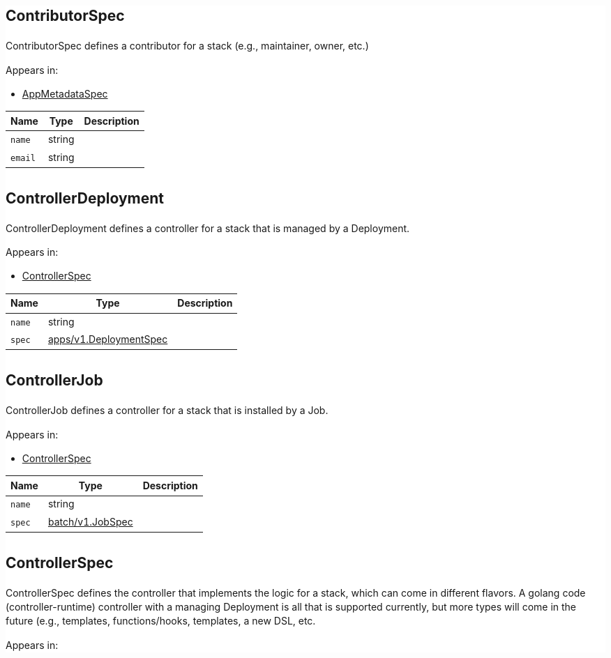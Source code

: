 

## ContributorSpec

ContributorSpec defines a contributor for a stack (e.g., maintainer, owner, etc.)

Appears in:

* [AppMetadataSpec](#AppMetadataSpec)

Name | Type | Description
-----|------|------------
`name` | string | 
`email` | string | 



## ControllerDeployment

ControllerDeployment defines a controller for a stack that is managed by a Deployment.

Appears in:

* [ControllerSpec](#ControllerSpec)

Name | Type | Description
-----|------|------------
`name` | string | 
`spec` | [apps/v1.DeploymentSpec](https://kubernetes.io/docs/reference/generated/kubernetes-api/v1.15/#deploymentspec-v1-apps) | 



## ControllerJob

ControllerJob defines a controller for a stack that is installed by a Job.

Appears in:

* [ControllerSpec](#ControllerSpec)

Name | Type | Description
-----|------|------------
`name` | string | 
`spec` | [batch/v1.JobSpec](https://kubernetes.io/docs/reference/generated/kubernetes-api/v1.15/#jobspec-v1-batch) | 



## ControllerSpec

ControllerSpec defines the controller that implements the logic for a stack, which can come in different flavors. A golang code (controller-runtime) controller with a managing Deployment is all that is supported currently, but more types will come in the future (e.g., templates, functions/hooks, templates, a new DSL, etc.

Appears in:

